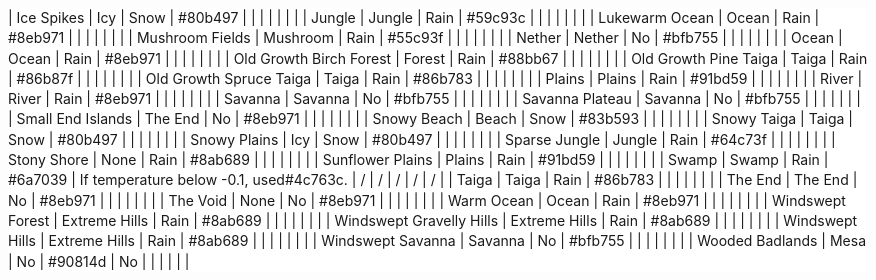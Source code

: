 | Ice Spikes               | Icy           | Snow     | #80b497     |                                         |             |            |      |            |             |
| Jungle                   | Jungle        | Rain     | #59c93c     |                                         |             |            |      |            |             |
| Lukewarm Ocean           | Ocean         | Rain     | #8eb971     |                                         |             |            |      |            |             |
| Mushroom Fields          | Mushroom      | Rain     | #55c93f     |                                         |             |            |      |            |             |
| Nether                   | Nether        | No       | #bfb755     |                                         |             |            |      |            |             |
| Ocean                    | Ocean         | Rain     | #8eb971     |                                         |             |            |      |            |             |
| Old Growth Birch Forest  | Forest        | Rain     | #88bb67     |                                         |             |            |      |            |             |
| Old Growth Pine Taiga    | Taiga         | Rain     | #86b87f     |                                         |             |            |      |            |             |
| Old Growth Spruce Taiga  | Taiga         | Rain     | #86b783     |                                         |             |            |      |            |             |
| Plains                   | Plains        | Rain     | #91bd59     |                                         |             |            |      |            |             |
| River                    | River         | Rain     | #8eb971     |                                         |             |            |      |            |             |
| Savanna                  | Savanna       | No       | #bfb755     |                                         |             |            |      |            |             |
| Savanna Plateau          | Savanna       | No       | #bfb755     |                                         |             |            |      |            |             |
| Small End Islands        | The End       | No       | #8eb971     |                                         |             |            |      |            |             |
| Snowy Beach              | Beach         | Snow     | #83b593     |                                         |             |            |      |            |             |
| Snowy Taiga              | Taiga         | Snow     | #80b497     |                                         |             |            |      |            |             |
| Snowy Plains             | Icy           | Snow     | #80b497     |                                         |             |            |      |            |             |
| Sparse Jungle            | Jungle        | Rain     | #64c73f     |                                         |             |            |      |            |             |
| Stony Shore              | None          | Rain     | #8ab689     |                                         |             |            |      |            |             |
| Sunflower Plains         | Plains        | Rain     | #91bd59     |                                         |             |            |      |            |             |
| Swamp                    | Swamp         | Rain     | #6a7039     | If temperature below -0.1, used#4c763c. | /           | /          | /    | /          | /           |
| Taiga                    | Taiga         | Rain     | #86b783     |                                         |             |            |      |            |             |
| The End                  | The End       | No       | #8eb971     |                                         |             |            |      |            |             |
| The Void                 | None          | No       | #8eb971     |                                         |             |            |      |            |             |
| Warm Ocean               | Ocean         | Rain     | #8eb971     |                                         |             |            |      |            |             |
| Windswept Forest         | Extreme Hills | Rain     | #8ab689     |                                         |             |            |      |            |             |
| Windswept Gravelly Hills | Extreme Hills | Rain     | #8ab689     |                                         |             |            |      |            |             |
| Windswept Hills          | Extreme Hills | Rain     | #8ab689     |                                         |             |            |      |            |             |
| Windswept Savanna        | Savanna       | No       | #bfb755     |                                         |             |            |      |            |             |
| Wooded Badlands          | Mesa          | No       | #90814d     | No                                      |             |            |      |            |             |
